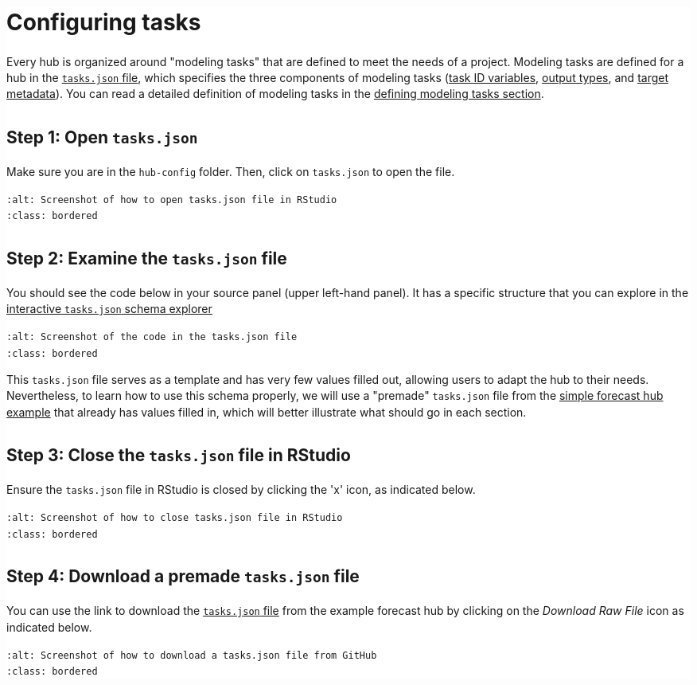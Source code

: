 # Configuring tasks  

Every hub is organized around "modeling tasks" that are defined to meet the needs of a project. Modeling tasks are defined for a hub in the [`tasks.json` file](#model-tasks-schema), which specifies the three components of modeling tasks ([task ID variables](#task-id-vars), [output types](#output-types), and [target metadata](#target-metadata)). You can read a detailed definition of modeling tasks in the [defining modeling tasks section](../user-guide/tasks.md).  

## Step 1: Open `tasks.json`  

Make sure you are in  the `hub-config` folder. Then, click on `tasks.json` to open the file.  

```{image} ../images/tasks-json.png
:alt: Screenshot of how to open tasks.json file in RStudio
:class: bordered
```

## Step 2: Examine the `tasks.json` file  

You should see the code below in your source panel (upper left-hand panel). It has a specific structure that you can explore in the [interactive `tasks.json` schema explorer](#model-tasks-schema)  

```{image} ../images/tasks-schema-0.png
:alt: Screenshot of the code in the tasks.json file
:class: bordered
```

This `tasks.json` file serves as a template and has very few values filled out, allowing users to adapt the hub to their needs. Nevertheless, to learn how to use this schema properly, we will use a "premade" `tasks.json` file from the [simple forecast hub example](https://github.com/hubverse-org/example-simple-forecast-hub) that already has values filled in, which will better illustrate what should go in each section.  

## Step 3: Close the `tasks.json` file in RStudio  

Ensure the `tasks.json` file in RStudio is closed by clicking the 'x' icon, as indicated below.  

```{image} ../images/tasks-close.png
:alt: Screenshot of how to close tasks.json file in RStudio
:class: bordered
```

## Step 4: Download a premade `tasks.json` file  

You can use the link to download the [`tasks.json` file](https://github.com/hubverse-org/example-simple-forecast-hub/blob/main/hub-config/tasks.json) from the example forecast hub by clicking on the *Download Raw File* icon as indicated below.  

```{image} ../images/tasks-download.png
:alt: Screenshot of how to download a tasks.json file from GitHub
:class: bordered
```
